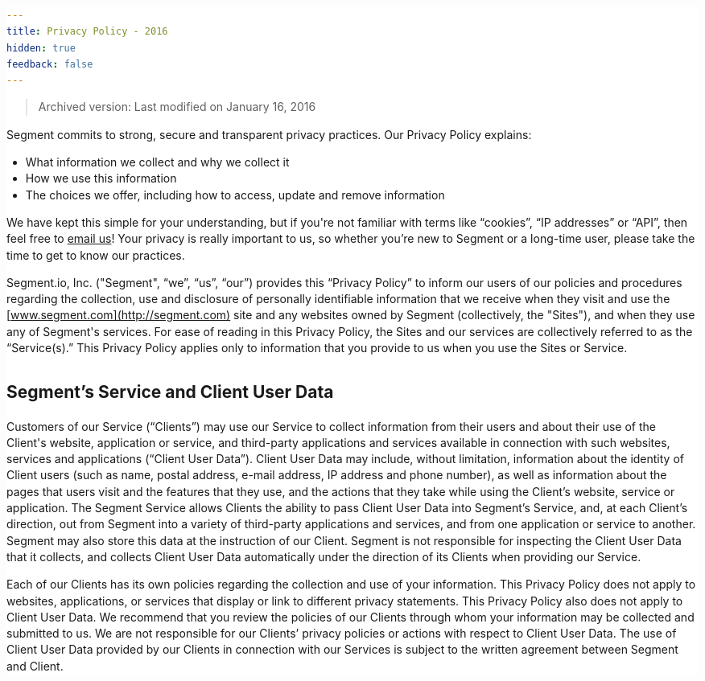 ```yaml
---
title: Privacy Policy - 2016
hidden: true
feedback: false
---
```


[email]: mailto:legal@segment.com

> Archived version: Last modified on January 16, 2016

Segment commits to strong, secure and transparent privacy practices.
Our Privacy Policy explains:

* What information we collect and why we collect it
* How we use this information
* The choices we offer, including how to access, update and remove information

We have kept this simple for your understanding, but if you're not familiar with terms like “cookies”, “IP addresses” or “API”, then feel free to [email us][email]! Your privacy is really important to us, so whether you’re new to Segment or a long-time user, please take the time to get to know our practices.

Segment.io, Inc. ("Segment", “we”, “us”, “our”) provides this “Privacy Policy” to inform our users of our policies and procedures regarding the collection, use and disclosure of personally identifiable information that we receive when they visit and use the [www.segment.com](http://segment.com) site and any websites owned by Segment (collectively, the "Sites"), and when they use any of Segment's services. For ease of reading in this Privacy Policy, the Sites and our services are collectively referred to as the “Service(s).” This Privacy Policy applies only to information that you provide to us when you use the Sites or Service.

## Segment’s Service and Client User Data

Customers of our Service (“Clients”) may use our Service to collect information from their users and about their use of the Client's website, application or service, and third-party applications and services available in connection with such websites, services and applications (“Client User Data”). Client User Data may include, without limitation, information about the identity of Client users (such as name, postal address, e-mail address, IP address and phone number), as well as information about the pages that users visit and the features that they use, and the actions that they take while using the Client’s website, service or application. The Segment Service allows Clients the ability to pass Client User Data into Segment’s Service, and, at each Client’s direction, out from Segment into a variety of third-party applications and services, and from one application or service to another. Segment may also store this data at the instruction of our Client. Segment is not responsible for inspecting the Client User Data that it collects, and collects Client User Data automatically under the direction of its Clients when providing our Service.

Each of our Clients has its own policies regarding the collection and use of your information. This Privacy Policy does not apply to websites, applications, or services that display or link to different privacy statements. This Privacy Policy also does not apply to Client User Data. We recommend that you review the policies of our Clients through whom your information may be collected and submitted to us. We are not responsible for our Clients’ privacy policies or actions with respect to Client User Data. The use of Client User Data provided by our Clients in connection with our Services is subject to the written agreement between Segment and Client.
